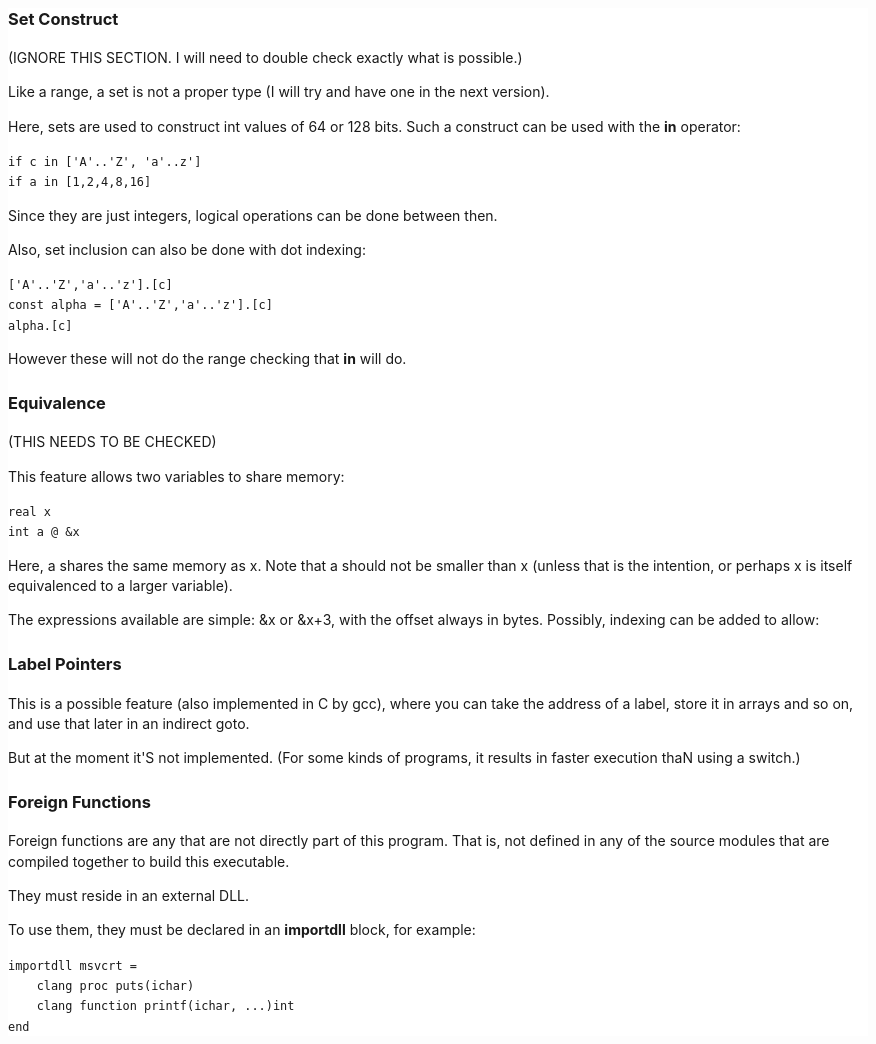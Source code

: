
### Set Construct

(IGNORE THIS SECTION. I will need to double check exactly what is possible.)

Like a range, a set is not a proper type (I will try and have one in the next version).

Here, sets are used to construct int values of 64 or 128 bits. Such a construct can be used with the **in** operator:

    if c in ['A'..'Z', 'a'..z']
    if a in [1,2,4,8,16]

Since they are just integers, logical operations can be done between then.

Also, set inclusion can also be done with dot indexing:

    ['A'..'Z','a'..'z'].[c]
    const alpha = ['A'..'Z','a'..'z'].[c]
    alpha.[c]
    
However these will not do the range checking that **in** will do.

### Equivalence

(THIS NEEDS TO BE CHECKED)

This feature allows two variables to share memory:

    real x
    int a @ &x

Here, a shares the same memory as x. Note that a should not be smaller than x (unless that is the intention, or perhaps x is itself equivalenced to a larger variable).

The expressions available are simple: &x or &x+3, with the offset always in bytes. Possibly, indexing can be added to allow:

### Label Pointers

This is a possible feature (also implemented in C by gcc), where you can take the address of a label, store it in arrays and so on, and use that later in an indirect goto.

But at the moment it'S not implemented. (For some kinds of programs, it results in faster execution thaN using a switch.)

### Foreign Functions

Foreign functions are any that are not directly part of this program. That is, not defined in any of the source modules that are compiled together to build this executable.

They must reside in an external DLL.

To use them, they must be declared in an **importdll** block, for example:

    importdll msvcrt =
        clang proc puts(ichar)
        clang function printf(ichar, ...)int
    end
